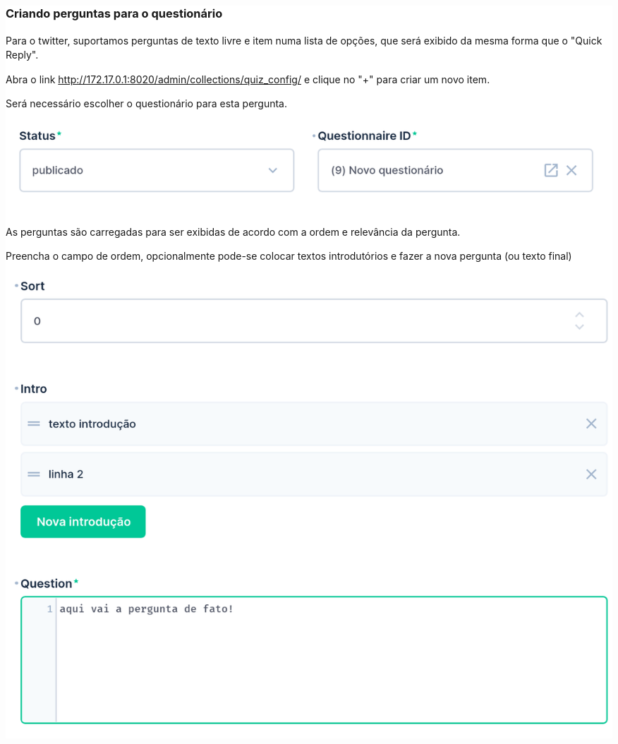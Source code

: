 ### Criando perguntas para o questionário

Para o twitter, suportamos perguntas de texto livre e item numa lista de opções, que será exibido da mesma forma que o "Quick Reply".

Abra o link http://172.17.0.1:8020/admin/collections/quiz_config/ e clique no "+" para criar um novo item.

Será necessário escolher o questionário para esta pergunta.

<img src="https://github.com/institutoazmina/chatbot-penha/blob/main/docs-res/Screenshot%20from%202021-09-02%2017-14-44.png">

As perguntas são carregadas para ser exibidas de acordo com a ordem e relevância da pergunta.

Preencha o campo de ordem, opcionalmente pode-se colocar textos introdutórios e fazer a nova pergunta (ou texto final)

<img src="https://github.com/institutoazmina/chatbot-penha/blob/main/docs-res/Screenshot%20from%202021-09-02%2017-15-59.png?raw=true">

